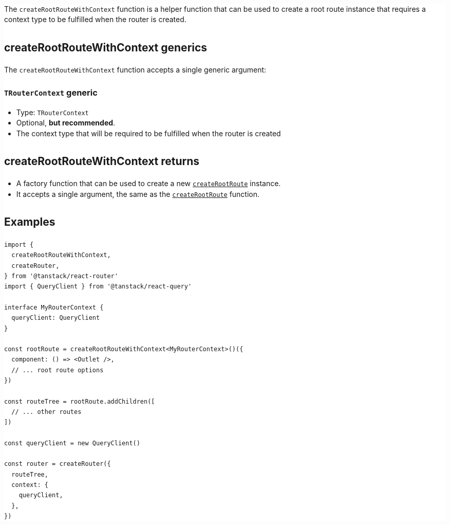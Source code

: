 The `createRootRouteWithContext` function is a helper function that can be used to create a root route instance that
requires a context type to be fulfilled when the router is created.

## createRootRouteWithContext generics

The `createRootRouteWithContext` function accepts a single generic argument:

### `TRouterContext` generic

- Type: `TRouterContext`
- Optional, **but recommended**.
- The context type that will be required to be fulfilled when the router is created

## createRootRouteWithContext returns

- A factory function that can be used to create a new [`createRootRoute`](../createRootRouteFunction.md) instance.
- It accepts a single argument, the same as the [`createRootRoute`](../createRootRouteFunction.md) function.

## Examples

```tsx
import {
  createRootRouteWithContext,
  createRouter,
} from '@tanstack/react-router'
import { QueryClient } from '@tanstack/react-query'

interface MyRouterContext {
  queryClient: QueryClient
}

const rootRoute = createRootRouteWithContext<MyRouterContext>()({
  component: () => <Outlet />,
  // ... root route options
})

const routeTree = rootRoute.addChildren([
  // ... other routes
])

const queryClient = new QueryClient()

const router = createRouter({
  routeTree,
  context: {
    queryClient,
  },
})
```
